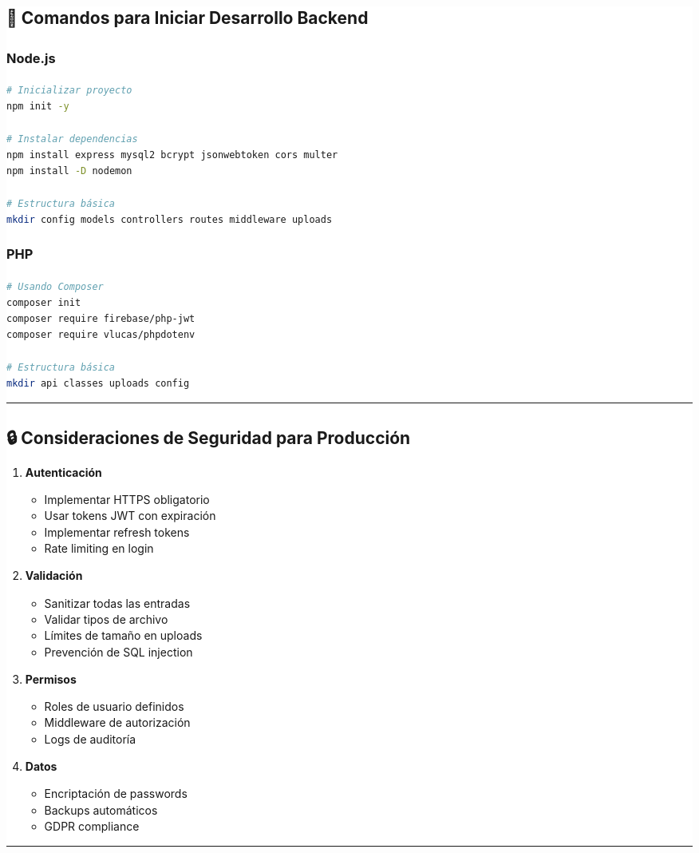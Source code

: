 
## 📝 Comandos para Iniciar Desarrollo Backend

### Node.js
```bash
# Inicializar proyecto
npm init -y

# Instalar dependencias
npm install express mysql2 bcrypt jsonwebtoken cors multer
npm install -D nodemon

# Estructura básica
mkdir config models controllers routes middleware uploads
```

### PHP
```bash
# Usando Composer
composer init
composer require firebase/php-jwt
composer require vlucas/phpdotenv

# Estructura básica
mkdir api classes uploads config
```

---

## 🔒 Consideraciones de Seguridad para Producción

1. **Autenticación**
   - Implementar HTTPS obligatorio
   - Usar tokens JWT con expiración
   - Implementar refresh tokens
   - Rate limiting en login

2. **Validación**
   - Sanitizar todas las entradas
   - Validar tipos de archivo
   - Límites de tamaño en uploads
   - Prevención de SQL injection

3. **Permisos**
   - Roles de usuario definidos
   - Middleware de autorización
   - Logs de auditoría

4. **Datos**
   - Encriptación de passwords
   - Backups automáticos
   - GDPR compliance

---